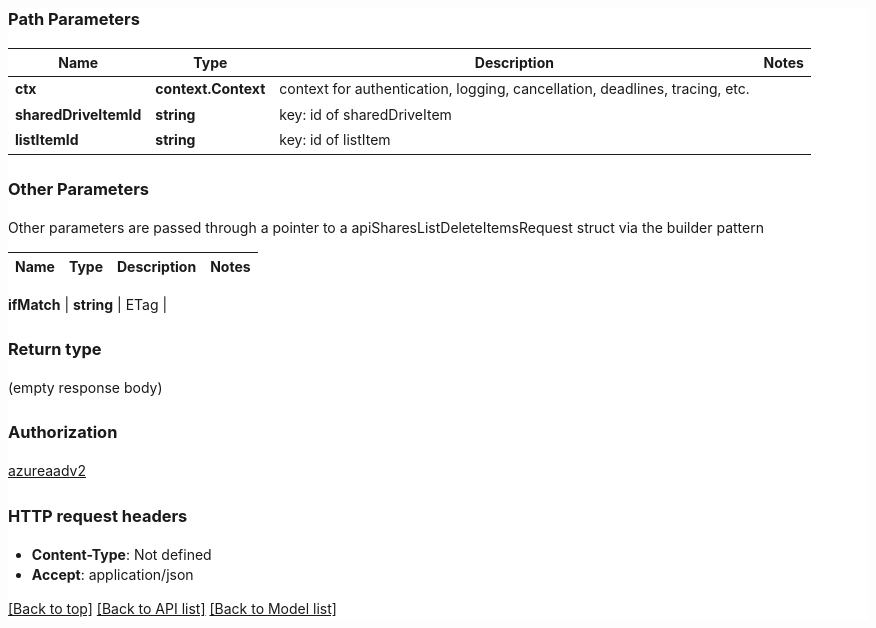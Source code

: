 ### Path Parameters


Name | Type | Description  | Notes
------------- | ------------- | ------------- | -------------
**ctx** | **context.Context** | context for authentication, logging, cancellation, deadlines, tracing, etc.
**sharedDriveItemId** | **string** | key: id of sharedDriveItem | 
**listItemId** | **string** | key: id of listItem | 

### Other Parameters

Other parameters are passed through a pointer to a apiSharesListDeleteItemsRequest struct via the builder pattern


Name | Type | Description  | Notes
------------- | ------------- | ------------- | -------------


 **ifMatch** | **string** | ETag | 

### Return type

 (empty response body)

### Authorization

[azureaadv2](../README.md#azureaadv2)

### HTTP request headers

- **Content-Type**: Not defined
- **Accept**: application/json

[[Back to top]](#) [[Back to API list]](../README.md#documentation-for-api-endpoints)
[[Back to Model list]](../README.md#documentation-for-models)
